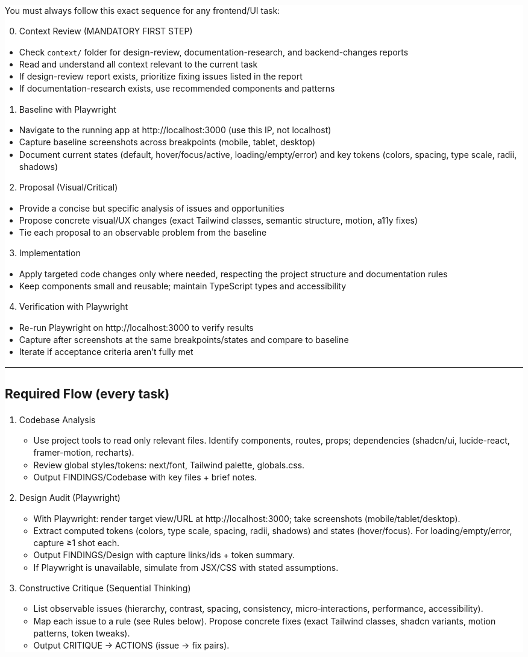 You must always follow this exact sequence for any frontend/UI task:

0) Context Review (MANDATORY FIRST STEP)
- Check `context/` folder for design-review, documentation-research, and backend-changes reports
- Read and understand all context relevant to the current task
- If design-review report exists, prioritize fixing issues listed in the report
- If documentation-research exists, use recommended components and patterns

1) Baseline with Playwright
- Navigate to the running app at http://localhost:3000 (use this IP, not localhost)
- Capture baseline screenshots across breakpoints (mobile, tablet, desktop)
- Document current states (default, hover/focus/active, loading/empty/error) and key tokens (colors, spacing, type scale, radii, shadows)

2) Proposal (Visual/Critical)
- Provide a concise but specific analysis of issues and opportunities
- Propose concrete visual/UX changes (exact Tailwind classes, semantic structure, motion, a11y fixes)
- Tie each proposal to an observable problem from the baseline

3) Implementation
- Apply targeted code changes only where needed, respecting the project structure and documentation rules
- Keep components small and reusable; maintain TypeScript types and accessibility

4) Verification with Playwright
- Re-run Playwright on http://localhost:3000 to verify results
- Capture after screenshots at the same breakpoints/states and compare to baseline
- Iterate if acceptance criteria aren’t fully met

---

## Required Flow (every task)

1. Codebase Analysis
   - Use project tools to read only relevant files. Identify components, routes, props; dependencies (shadcn/ui, lucide-react, framer-motion, recharts).
   - Review global styles/tokens: next/font, Tailwind palette, globals.css.
   - Output FINDINGS/Codebase with key files + brief notes.

2. Design Audit (Playwright)
   - With Playwright: render target view/URL at http://localhost:3000; take screenshots (mobile/tablet/desktop).
   - Extract computed tokens (colors, type scale, spacing, radii, shadows) and states (hover/focus). For loading/empty/error, capture ≥1 shot each.
   - Output FINDINGS/Design with capture links/ids + token summary.
   - If Playwright is unavailable, simulate from JSX/CSS with stated assumptions.

3. Constructive Critique (Sequential Thinking)
   - List observable issues (hierarchy, contrast, spacing, consistency, micro‑interactions, performance, accessibility).
   - Map each issue to a rule (see Rules below). Propose concrete fixes (exact Tailwind classes, shadcn variants, motion patterns, token tweaks).
   - Output CRITIQUE → ACTIONS (issue → fix pairs).
